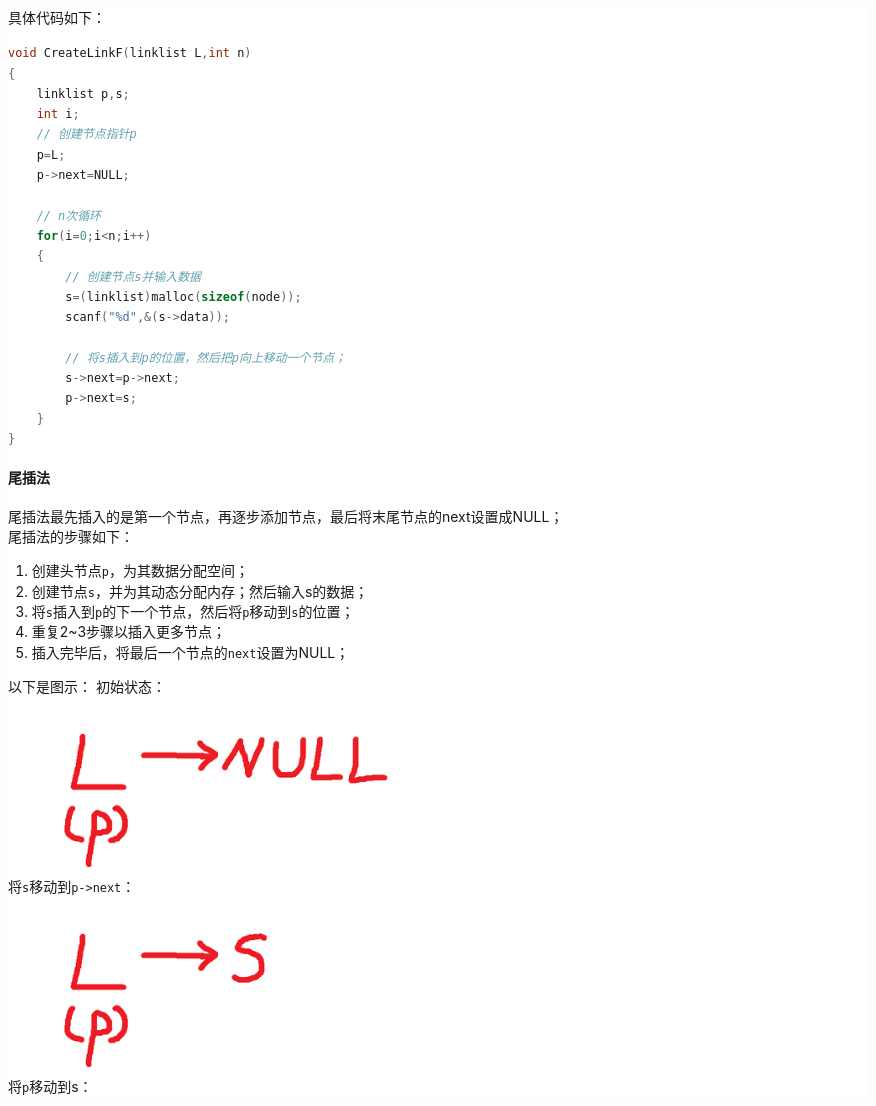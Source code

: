 具体代码如下：
```c
void CreateLinkF(linklist L,int n)
{
    linklist p,s;
    int i;
    // 创建节点指针p
    p=L;
    p->next=NULL;

    // n次循环
    for(i=0;i<n;i++)
    {
        // 创建节点s并输入数据
        s=(linklist)malloc(sizeof(node));
        scanf("%d",&(s->data));

        // 将s插入到p的位置，然后把p向上移动一个节点；
        s->next=p->next;
        p->next=s;
    }
}
```

#### 尾插法
尾插法最先插入的是第一个节点，再逐步添加节点，最后将末尾节点的next设置成NULL；  
尾插法的步骤如下：
1. 创建头节点`p`，为其数据分配空间；
2. 创建节点`s`，并为其动态分配内存；然后输入s的数据；
3. 将`s`插入到`p`的下一个节点，然后将`p`移动到`s`的位置；
4. 重复2~3步骤以插入更多节点；
5. 插入完毕后，将最后一个节点的`next`设置为NULL；

以下是图示：
初始状态：
![alt text](image/尾插法/1.png)
将`s`移动到`p->next`：
![alt text](image/尾插法/2.png)
将`p`移动到s：